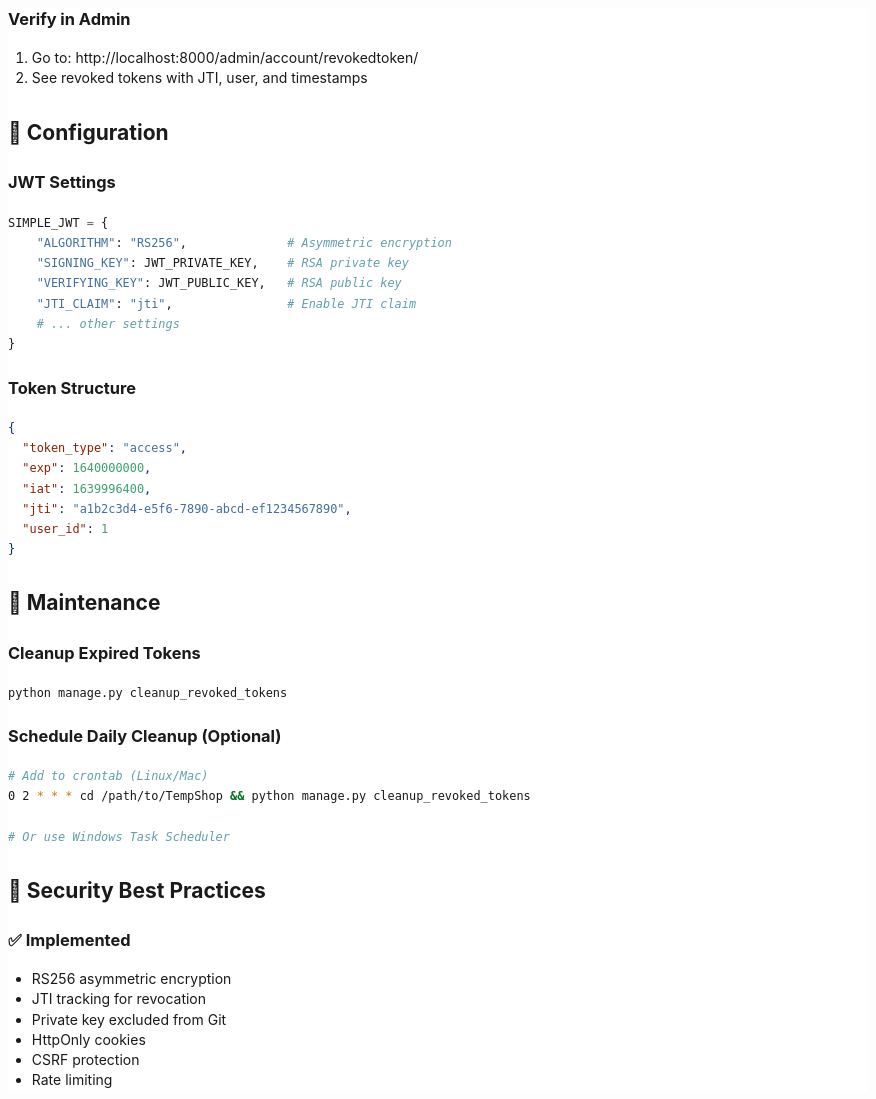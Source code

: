 ### Verify in Admin
1. Go to: http://localhost:8000/admin/account/revokedtoken/
2. See revoked tokens with JTI, user, and timestamps

## 🔧 Configuration

### JWT Settings
```python
SIMPLE_JWT = {
    "ALGORITHM": "RS256",              # Asymmetric encryption
    "SIGNING_KEY": JWT_PRIVATE_KEY,    # RSA private key
    "VERIFYING_KEY": JWT_PUBLIC_KEY,   # RSA public key
    "JTI_CLAIM": "jti",                # Enable JTI claim
    # ... other settings
}
```

### Token Structure
```json
{
  "token_type": "access",
  "exp": 1640000000,
  "iat": 1639996400,
  "jti": "a1b2c3d4-e5f6-7890-abcd-ef1234567890",
  "user_id": 1
}
```

## 🧹 Maintenance

### Cleanup Expired Tokens
```bash
python manage.py cleanup_revoked_tokens
```

### Schedule Daily Cleanup (Optional)
```bash
# Add to crontab (Linux/Mac)
0 2 * * * cd /path/to/TempShop && python manage.py cleanup_revoked_tokens

# Or use Windows Task Scheduler
```

## 🔐 Security Best Practices

### ✅ Implemented
- RS256 asymmetric encryption
- JTI tracking for revocation
- Private key excluded from Git
- HttpOnly cookies
- CSRF protection
- Rate limiting
